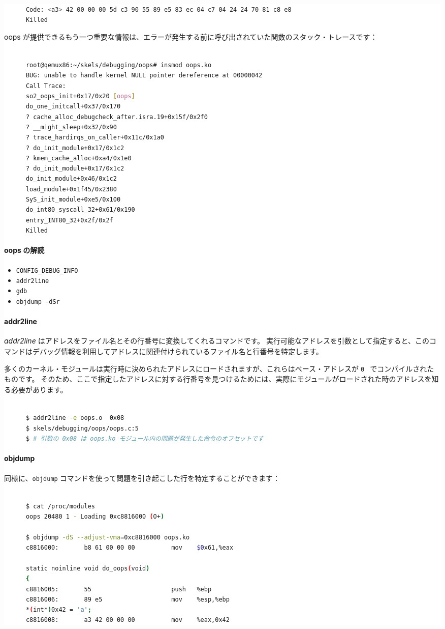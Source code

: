 ```bash
      Code: <a3> 42 00 00 00 5d c3 90 55 89 e5 83 ec 04 c7 04 24 24 70 81 c8 e8
      Killed
```
oops が提供できるもう一つ重要な情報は、エラーが発生する前に呼び出されていた関数のスタック・トレースです：

```bash

      root@qemux86:~/skels/debugging/oops# insmod oops.ko
      BUG: unable to handle kernel NULL pointer dereference at 00000042
      Call Trace:
      so2_oops_init+0x17/0x20 [oops]
      do_one_initcall+0x37/0x170
      ? cache_alloc_debugcheck_after.isra.19+0x15f/0x2f0
      ? __might_sleep+0x32/0x90
      ? trace_hardirqs_on_caller+0x11c/0x1a0
      ? do_init_module+0x17/0x1c2
      ? kmem_cache_alloc+0xa4/0x1e0
      ? do_init_module+0x17/0x1c2
      do_init_module+0x46/0x1c2
      load_module+0x1f45/0x2380
      SyS_init_module+0xe5/0x100
      do_int80_syscall_32+0x61/0x190
      entry_INT80_32+0x2f/0x2f
      Killed
```


#### oops の解読

   * ``CONFIG_DEBUG_INFO``
   * ``addr2line``
   * ``gdb``
   * ``objdump -dSr``


#### addr2line

*addr2line* はアドレスをファイル名とその行番号に変換してくれるコマンドです。
実行可能なアドレスを引数として指定すると、このコマンドはデバッグ情報を利用してアドレスに関連付けられているファイル名と行番号を特定します。

多くのカーネル・モジュールは実行時に決められたアドレスにロードされますが、これらはベース・アドレスが ``0 `` でコンパイルされたものです。
そのため、ここで指定したアドレスに対する行番号を見つけるためには、実際にモジュールがロードされた時のアドレスを知る必要があります。

```bash

      $ addr2line -e oops.o  0x08
      $ skels/debugging/oops/oops.c:5
      $ # 引数の 0x08 は oops.ko モジュール内の問題が発生した命令のオフセットです
````


#### objdump

同様に、``objdump`` コマンドを使って問題を引き起こした行を特定することができます：

```bash

      $ cat /proc/modules
      oops 20480 1 - Loading 0xc8816000 (O+)

      $ objdump -dS --adjust-vma=0xc8816000 oops.ko
      c8816000:       b8 61 00 00 00          mov    $0x61,%eax

      static noinline void do_oops(void)
      {
      c8816005:       55                      push   %ebp
      c8816006:       89 e5                   mov    %esp,%ebp
      *(int*)0x42 = 'a';
      c8816008:       a3 42 00 00 00          mov    %eax,0x42
```